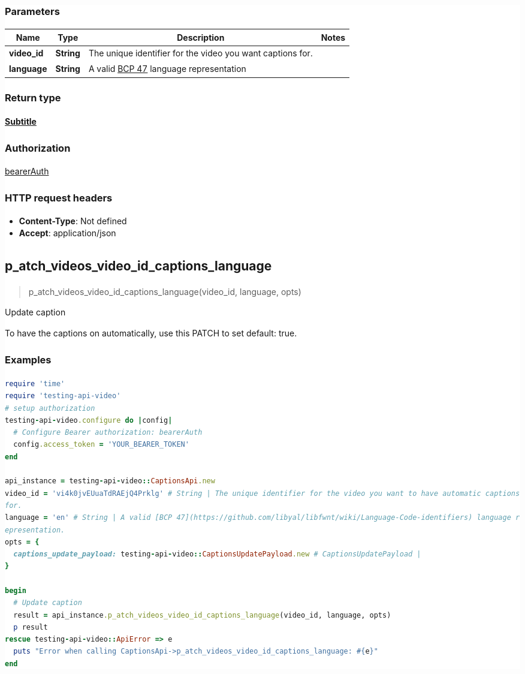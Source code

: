 ### Parameters

| Name | Type | Description | Notes |
| ---- | ---- | ----------- | ----- |
| **video_id** | **String** | The unique identifier for the video you want captions for. |  |
| **language** | **String** | A valid [BCP 47](https://github.com/libyal/libfwnt/wiki/Language-Code-identifiers) language representation |  |

### Return type

[**Subtitle**](Subtitle.md)

### Authorization

[bearerAuth](../README.md#bearerAuth)

### HTTP request headers

- **Content-Type**: Not defined
- **Accept**: application/json


## p_atch_videos_video_id_captions_language

> <Subtitle> p_atch_videos_video_id_captions_language(video_id, language, opts)

Update caption

To have the captions on automatically, use this PATCH to set default: true.

### Examples

```ruby
require 'time'
require 'testing-api-video'
# setup authorization
testing-api-video.configure do |config|
  # Configure Bearer authorization: bearerAuth
  config.access_token = 'YOUR_BEARER_TOKEN'
end

api_instance = testing-api-video::CaptionsApi.new
video_id = 'vi4k0jvEUuaTdRAEjQ4Prklg' # String | The unique identifier for the video you want to have automatic captions for. 
language = 'en' # String | A valid [BCP 47](https://github.com/libyal/libfwnt/wiki/Language-Code-identifiers) language representation.
opts = {
  captions_update_payload: testing-api-video::CaptionsUpdatePayload.new # CaptionsUpdatePayload | 
}

begin
  # Update caption
  result = api_instance.p_atch_videos_video_id_captions_language(video_id, language, opts)
  p result
rescue testing-api-video::ApiError => e
  puts "Error when calling CaptionsApi->p_atch_videos_video_id_captions_language: #{e}"
end
```
